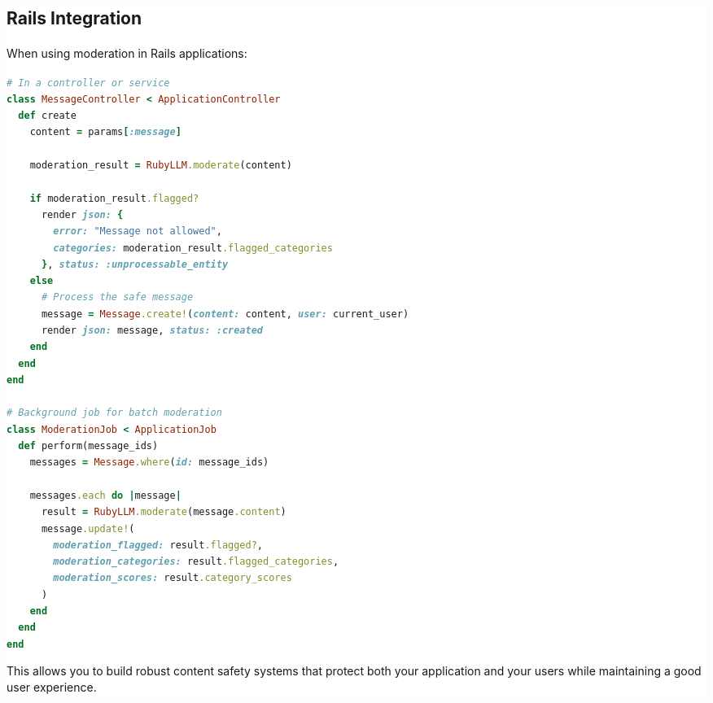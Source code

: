 ## Rails Integration

When using moderation in Rails applications:

```ruby
# In a controller or service
class MessageController < ApplicationController
  def create
    content = params[:message]

    moderation_result = RubyLLM.moderate(content)

    if moderation_result.flagged?
      render json: {
        error: "Message not allowed",
        categories: moderation_result.flagged_categories
      }, status: :unprocessable_entity
    else
      # Process the safe message
      message = Message.create!(content: content, user: current_user)
      render json: message, status: :created
    end
  end
end

# Background job for batch moderation
class ModerationJob < ApplicationJob
  def perform(message_ids)
    messages = Message.where(id: message_ids)

    messages.each do |message|
      result = RubyLLM.moderate(message.content)
      message.update!(
        moderation_flagged: result.flagged?,
        moderation_categories: result.flagged_categories,
        moderation_scores: result.category_scores
      )
    end
  end
end
```

This allows you to build robust content safety systems that protect both your application and your users while maintaining a good user experience.
